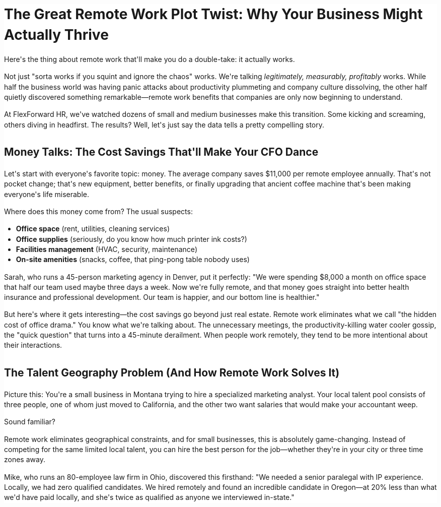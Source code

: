 # The Great Remote Work Plot Twist: Why Your Business Might Actually Thrive

Here's the thing about remote work that'll make you do a double-take: it actually works. 

Not just "sorta works if you squint and ignore the chaos" works. We're talking *legitimately, measurably, profitably* works. While half the business world was having panic attacks about productivity plummeting and company culture dissolving, the other half quietly discovered something remarkable—remote work benefits that companies are only now beginning to understand.

At FlexForward HR, we've watched dozens of small and medium businesses make this transition. Some kicking and screaming, others diving in headfirst. The results? Well, let's just say the data tells a pretty compelling story.

## Money Talks: The Cost Savings That'll Make Your CFO Dance

Let's start with everyone's favorite topic: money. The average company saves $11,000 per remote employee annually. That's not pocket change; that's new equipment, better benefits, or finally upgrading that ancient coffee machine that's been making everyone's life miserable.

Where does this money come from? The usual suspects:
- **Office space** (rent, utilities, cleaning services)
- **Office supplies** (seriously, do you know how much printer ink costs?)
- **Facilities management** (HVAC, security, maintenance)
- **On-site amenities** (snacks, coffee, that ping-pong table nobody uses)

Sarah, who runs a 45-person marketing agency in Denver, put it perfectly: "We were spending $8,000 a month on office space that half our team used maybe three days a week. Now we're fully remote, and that money goes straight into better health insurance and professional development. Our team is happier, and our bottom line is healthier."

But here's where it gets interesting—the cost savings go beyond just real estate. Remote work eliminates what we call "the hidden cost of office drama." You know what we're talking about. The unnecessary meetings, the productivity-killing water cooler gossip, the "quick question" that turns into a 45-minute derailment. When people work remotely, they tend to be more intentional about their interactions.

## The Talent Geography Problem (And How Remote Work Solves It)

Picture this: You're a small business in Montana trying to hire a specialized marketing analyst. Your local talent pool consists of three people, one of whom just moved to California, and the other two want salaries that would make your accountant weep.

Sound familiar?

Remote work eliminates geographical constraints, and for small businesses, this is absolutely game-changing. Instead of competing for the same limited local talent, you can hire the best person for the job—whether they're in your city or three time zones away.

Mike, who runs an 80-employee law firm in Ohio, discovered this firsthand: "We needed a senior paralegal with IP experience. Locally, we had zero qualified candidates. We hired remotely and found an incredible candidate in Oregon—at 20% less than what we'd have paid locally, and she's twice as qualified as anyone we interviewed in-state."
